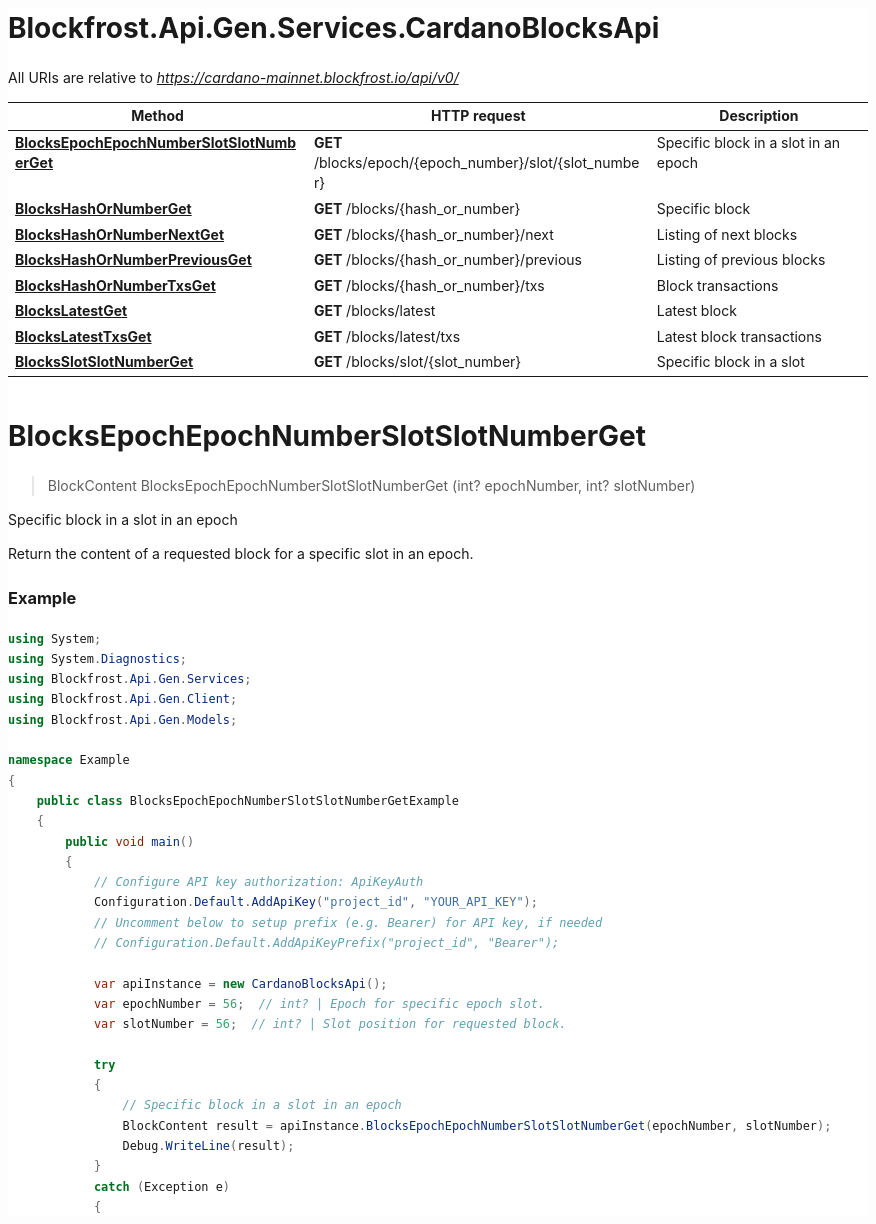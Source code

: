 # Blockfrost.Api.Gen.Services.CardanoBlocksApi

All URIs are relative to *https://cardano-mainnet.blockfrost.io/api/v0/*

Method | HTTP request | Description
------------- | ------------- | -------------
[**BlocksEpochEpochNumberSlotSlotNumberGet**](CardanoBlocksApi.md#blocksepochepochnumberslotslotnumberget) | **GET** /blocks/epoch/{epoch_number}/slot/{slot_number} | Specific block in a slot in an epoch
[**BlocksHashOrNumberGet**](CardanoBlocksApi.md#blockshashornumberget) | **GET** /blocks/{hash_or_number} | Specific block
[**BlocksHashOrNumberNextGet**](CardanoBlocksApi.md#blockshashornumbernextget) | **GET** /blocks/{hash_or_number}/next | Listing of next blocks
[**BlocksHashOrNumberPreviousGet**](CardanoBlocksApi.md#blockshashornumberpreviousget) | **GET** /blocks/{hash_or_number}/previous | Listing of previous blocks
[**BlocksHashOrNumberTxsGet**](CardanoBlocksApi.md#blockshashornumbertxsget) | **GET** /blocks/{hash_or_number}/txs | Block transactions
[**BlocksLatestGet**](CardanoBlocksApi.md#blockslatestget) | **GET** /blocks/latest | Latest block
[**BlocksLatestTxsGet**](CardanoBlocksApi.md#blockslatesttxsget) | **GET** /blocks/latest/txs | Latest block transactions
[**BlocksSlotSlotNumberGet**](CardanoBlocksApi.md#blocksslotslotnumberget) | **GET** /blocks/slot/{slot_number} | Specific block in a slot

<a name="blocksepochepochnumberslotslotnumberget"></a>
# **BlocksEpochEpochNumberSlotSlotNumberGet**
> BlockContent BlocksEpochEpochNumberSlotSlotNumberGet (int? epochNumber, int? slotNumber)

Specific block in a slot in an epoch

Return the content of a requested block for a specific slot in an epoch. 

### Example
```csharp
using System;
using System.Diagnostics;
using Blockfrost.Api.Gen.Services;
using Blockfrost.Api.Gen.Client;
using Blockfrost.Api.Gen.Models;

namespace Example
{
    public class BlocksEpochEpochNumberSlotSlotNumberGetExample
    {
        public void main()
        {
            // Configure API key authorization: ApiKeyAuth
            Configuration.Default.AddApiKey("project_id", "YOUR_API_KEY");
            // Uncomment below to setup prefix (e.g. Bearer) for API key, if needed
            // Configuration.Default.AddApiKeyPrefix("project_id", "Bearer");

            var apiInstance = new CardanoBlocksApi();
            var epochNumber = 56;  // int? | Epoch for specific epoch slot.
            var slotNumber = 56;  // int? | Slot position for requested block.

            try
            {
                // Specific block in a slot in an epoch
                BlockContent result = apiInstance.BlocksEpochEpochNumberSlotSlotNumberGet(epochNumber, slotNumber);
                Debug.WriteLine(result);
            }
            catch (Exception e)
            {
```